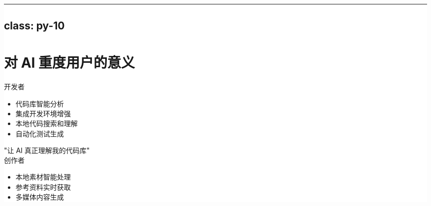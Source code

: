 </div>

</v-clicks>

</div>



---
class: py-10
---

# 对 AI 重度用户的意义

<div mt-10 />

<div class="grid grid-cols-3 gap-4">
  <div class="p-4 border border-blue-800/60 rounded-lg bg-blue-800/20 backdrop-blur flex flex-col">
    <div class="flex items-center gap-2 mb-3">
      <div class="i-carbon:code text-3xl text-blue-500"></div>
      <div class="font-bold">开发者</div>
    </div>
    <div class="text-sm flex-1">
      <ul class="space-y-1 pl-4">
        <li class="flex items-start gap-2">
          <div class="i-carbon:dot-mark text-blue-400 mt-1 flex-shrink-0"></div>
          <div>代码库智能分析</div>
        </li>
        <li class="flex items-start gap-2">
          <div class="i-carbon:dot-mark text-blue-400 mt-1 flex-shrink-0"></div>
          <div>集成开发环境增强</div>
        </li>
        <li class="flex items-start gap-2">
          <div class="i-carbon:dot-mark text-blue-400 mt-1 flex-shrink-0"></div>
          <div>本地代码搜索和理解</div>
        </li>
        <li class="flex items-start gap-2">
          <div class="i-carbon:dot-mark text-blue-400 mt-1 flex-shrink-0"></div>
          <div>自动化测试生成</div>
        </li>
      </ul>
    </div>
    <div class="text-xs text-gray-500 mt-3 text-center p-1 bg-blue-900/20 rounded-lg">
      "让 AI 真正理解我的代码库"
    </div>
  </div>

  <div class="p-4 border border-purple-800/60 rounded-lg bg-purple-800/20 backdrop-blur flex flex-col">
    <div class="flex items-center gap-2 mb-3">
      <div class="i-carbon:pen text-3xl text-purple-500"></div>
      <div class="font-bold">创作者</div>
    </div>
    <div class="text-sm flex-1">
      <ul class="space-y-1 pl-4">
        <li class="flex items-start gap-2">
          <div class="i-carbon:dot-mark text-purple-400 mt-1 flex-shrink-0"></div>
          <div>本地素材智能处理</div>
        </li>
        <li class="flex items-start gap-2">
          <div class="i-carbon:dot-mark text-purple-400 mt-1 flex-shrink-0"></div>
          <div>参考资料实时获取</div>
        </li>
        <li class="flex items-start gap-2">
          <div class="i-carbon:dot-mark text-purple-400 mt-1 flex-shrink-0"></div>
          <div>多媒体内容生成</div>